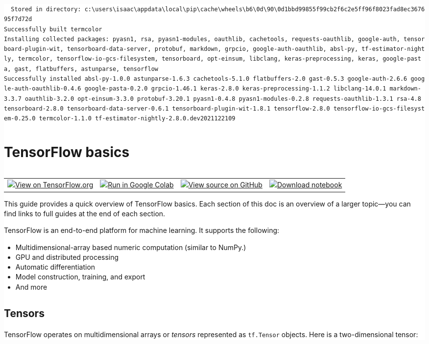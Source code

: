       Stored in directory: c:\users\isaac\appdata\local\pip\cache\wheels\b6\0d\90\0d1bbd99855f99cb2f6c2e5ff96f8023fad8ec367695f7d72d
    Successfully built termcolor
    Installing collected packages: pyasn1, rsa, pyasn1-modules, oauthlib, cachetools, requests-oauthlib, google-auth, tensorboard-plugin-wit, tensorboard-data-server, protobuf, markdown, grpcio, google-auth-oauthlib, absl-py, tf-estimator-nightly, termcolor, tensorflow-io-gcs-filesystem, tensorboard, opt-einsum, libclang, keras-preprocessing, keras, google-pasta, gast, flatbuffers, astunparse, tensorflow
    Successfully installed absl-py-1.0.0 astunparse-1.6.3 cachetools-5.1.0 flatbuffers-2.0 gast-0.5.3 google-auth-2.6.6 google-auth-oauthlib-0.4.6 google-pasta-0.2.0 grpcio-1.46.1 keras-2.8.0 keras-preprocessing-1.1.2 libclang-14.0.1 markdown-3.3.7 oauthlib-3.2.0 opt-einsum-3.3.0 protobuf-3.20.1 pyasn1-0.4.8 pyasn1-modules-0.2.8 requests-oauthlib-1.3.1 rsa-4.8 tensorboard-2.8.0 tensorboard-data-server-0.6.1 tensorboard-plugin-wit-1.8.1 tensorflow-2.8.0 tensorflow-io-gcs-filesystem-0.25.0 termcolor-1.1.0 tf-estimator-nightly-2.8.0.dev2021122109
    

# TensorFlow basics

<table class="tfo-notebook-buttons" align="left">
  <td>
    <a target="_blank" href="https://www.tensorflow.org/guide/basics"><img src="https://www.tensorflow.org/images/tf_logo_32px.png" />View on TensorFlow.org</a>
  </td>
  <td>
    <a target="_blank" href="https://colab.research.google.com/github/tensorflow/docs/blob/master/site/en/guide/basics.ipynb"><img src="https://www.tensorflow.org/images/colab_logo_32px.png" />Run in Google Colab</a>
  </td>
  <td>
    <a target="_blank" href="https://github.com/tensorflow/docs/blob/master/site/en/guide/basics.ipynb"><img src="https://www.tensorflow.org/images/GitHub-Mark-32px.png" />View source on GitHub</a>
  </td>
  <td>
    <a href="https://storage.googleapis.com/tensorflow_docs/docs/site/en/guide/basics.ipynb"><img src="https://www.tensorflow.org/images/download_logo_32px.png" />Download notebook</a>
  </td>
</table>

This guide provides a quick overview of TensorFlow basics. Each section of this doc is an overview of a larger topic—you can find links to full guides at the end of each section.

TensorFlow is an end-to-end platform for machine learning. It supports the following:

   - Multidimensional-array based numeric computation (similar to NumPy.)
   - GPU and distributed processing
   - Automatic differentiation
   - Model construction, training, and export
   - And more



## Tensors

TensorFlow operates on multidimensional arrays or _tensors_ represented as `tf.Tensor` objects. Here is a two-dimensional tensor:
